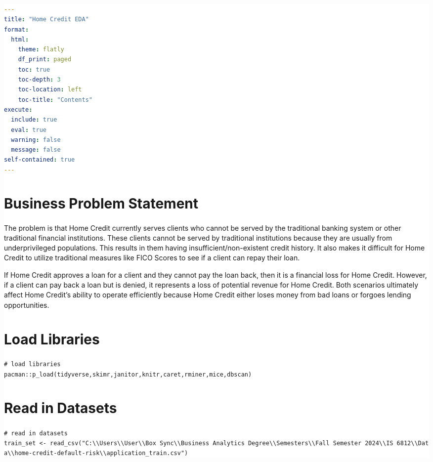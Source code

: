```yaml
---
title: "Home Credit EDA"
format: 
  html:
    theme: flatly
    df_print: paged
    toc: true
    toc-depth: 3
    toc-location: left
    toc-title: "Contents"
execute:
  include: true
  eval: true    
  warning: false
  message: false
self-contained: true
---
```


# Business Problem Statement

The problem is that Home Credit currently serves clients who cannot be served by the traditional banking system or other traditional financial institutions. These clients cannot be served by traditional institutions because they are usually from underprivileged populations. This results in them having insufficient/non-existent credit history. It also makes it difficult for Home Credit to utilize traditional measures like FICO Scores to see if a client can repay their loan.

If Home Credit approves a loan for a client and they cannot pay the loan back, then it is a financial loss for Home Credit. However, if a client can pay back a loan but is denied, it represents a loss of potential revenue for Home Credit. Both scenarios ultimately affect Home Credit’s ability to operate efficiently because Home Credit either loses money from bad loans or forgoes lending opportunities.

# Load Libraries

```{r}
# load libraries
pacman::p_load(tidyverse,skimr,janitor,knitr,caret,rminer,mice,dbscan)

```

# Read in Datasets

```{r}
# read in datasets
train_set <- read_csv("C:\\Users\\User\\Box Sync\\Business Analytics Degree\\Semesters\\Fall Semester 2024\\IS 6812\\Data\\home-credit-default-risk\\application_train.csv")

```
